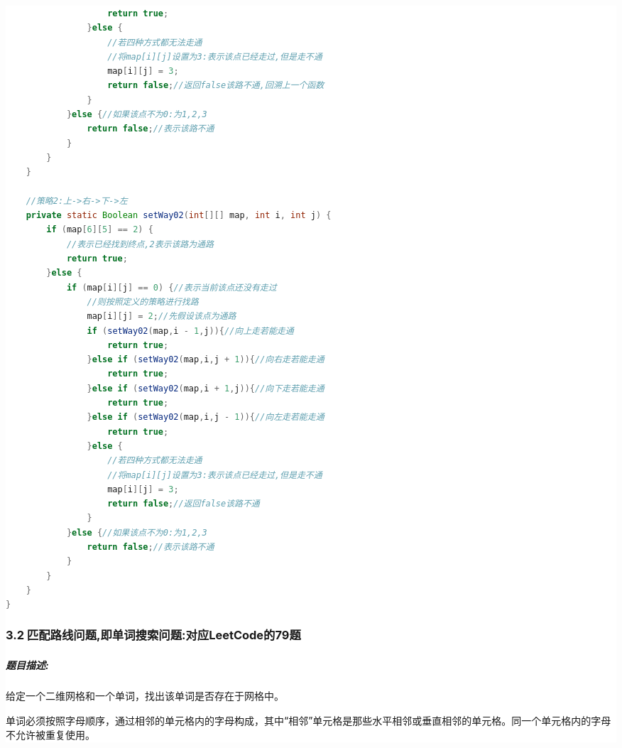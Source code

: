```java
                    return true;
                }else {
                    //若四种方式都无法走通
                    //将map[i][j]设置为3:表示该点已经走过,但是走不通
                    map[i][j] = 3;
                    return false;//返回false该路不通,回溯上一个函数
                }
            }else {//如果该点不为0:为1,2,3
                return false;//表示该路不通
            }
        }
    }

    //策略2:上->右->下->左
    private static Boolean setWay02(int[][] map, int i, int j) {
        if (map[6][5] == 2) {
            //表示已经找到终点,2表示该路为通路
            return true;
        }else {
            if (map[i][j] == 0) {//表示当前该点还没有走过
                //则按照定义的策略进行找路
                map[i][j] = 2;//先假设该点为通路
                if (setWay02(map,i - 1,j)){//向上走若能走通
                    return true;
                }else if (setWay02(map,i,j + 1)){//向右走若能走通
                    return true;
                }else if (setWay02(map,i + 1,j)){//向下走若能走通
                    return true;
                }else if (setWay02(map,i,j - 1)){//向左走若能走通
                    return true;
                }else {
                    //若四种方式都无法走通
                    //将map[i][j]设置为3:表示该点已经走过,但是走不通
                    map[i][j] = 3;
                    return false;//返回false该路不通
                }
            }else {//如果该点不为0:为1,2,3
                return false;//表示该路不通
            }
        }
    }
}
```

### 3.2 匹配路线问题,即单词搜索问题:对应LeetCode的79题

##### 题目描述:

给定一个二维网格和一个单词，找出该单词是否存在于网格中。

单词必须按照字母顺序，通过相邻的单元格内的字母构成，其中“相邻”单元格是那些水平相邻或垂直相邻的单元格。同一个单元格内的字母不允许被重复使用。

